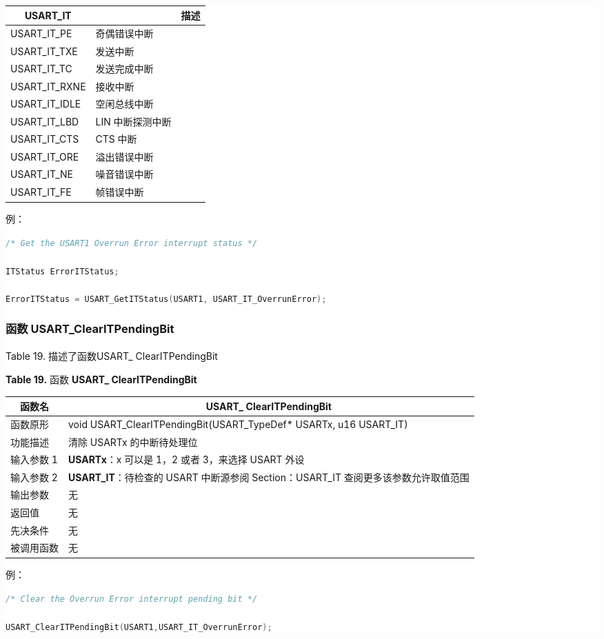 | **USART_IT**  |                  | 描述 |
| ------------- | ---------------- | ---- |
| USART_IT_PE   | 奇偶错误中断     |      |
| USART_IT_TXE  | 发送中断         |      |
| USART_IT_TC   | 发送完成中断     |      |
| USART_IT_RXNE | 接收中断         |      |
| USART_IT_IDLE | 空闲总线中断     |      |
| USART_IT_LBD  | LIN 中断探测中断 |      |
| USART_IT_CTS  | CTS 中断         |      |
| USART_IT_ORE  | 溢出错误中断     |      |
| USART_IT_NE   | 噪音错误中断     |      |
| USART_IT_FE   | 帧错误中断       |      |

例： 

```c
/* Get the USART1 Overrun Error interrupt status */ 

ITStatus ErrorITStatus; 

ErrorITStatus = USART_GetITStatus(USART1, USART_IT_OverrunError); 
```

### 函数 USART_ClearITPendingBit 

Table 19. 描述了函数USART_ ClearITPendingBit  

**Table 19.** 函数 **USART_ ClearITPendingBit** 

| 函数名      | USART_ ClearITPendingBit                                     |
| ----------- | ------------------------------------------------------------ |
| 函数原形    | void  USART_ClearITPendingBit(USART_TypeDef* USARTx, u16 USART_IT) |
| 功能描述    | 清除  USARTx 的中断待处理位                                  |
| 输入参数  1 | **USARTx**：x 可以是 1，2 或者 3，来选择 USART  外设         |
| 输入参数  2 | **USART_IT**：待检查的 USART 中断源参阅 Section：USART_IT  查阅更多该参数允许取值范围 |
| 输出参数    | 无                                                           |
| 返回值      | 无                                                           |
| 先决条件    | 无                                                           |
| 被调用函数  | 无                                                           |

例： 

```c
/* Clear the Overrun Error interrupt pending bit */ 

USART_ClearITPendingBit(USART1,USART_IT_OverrunError); 
```









